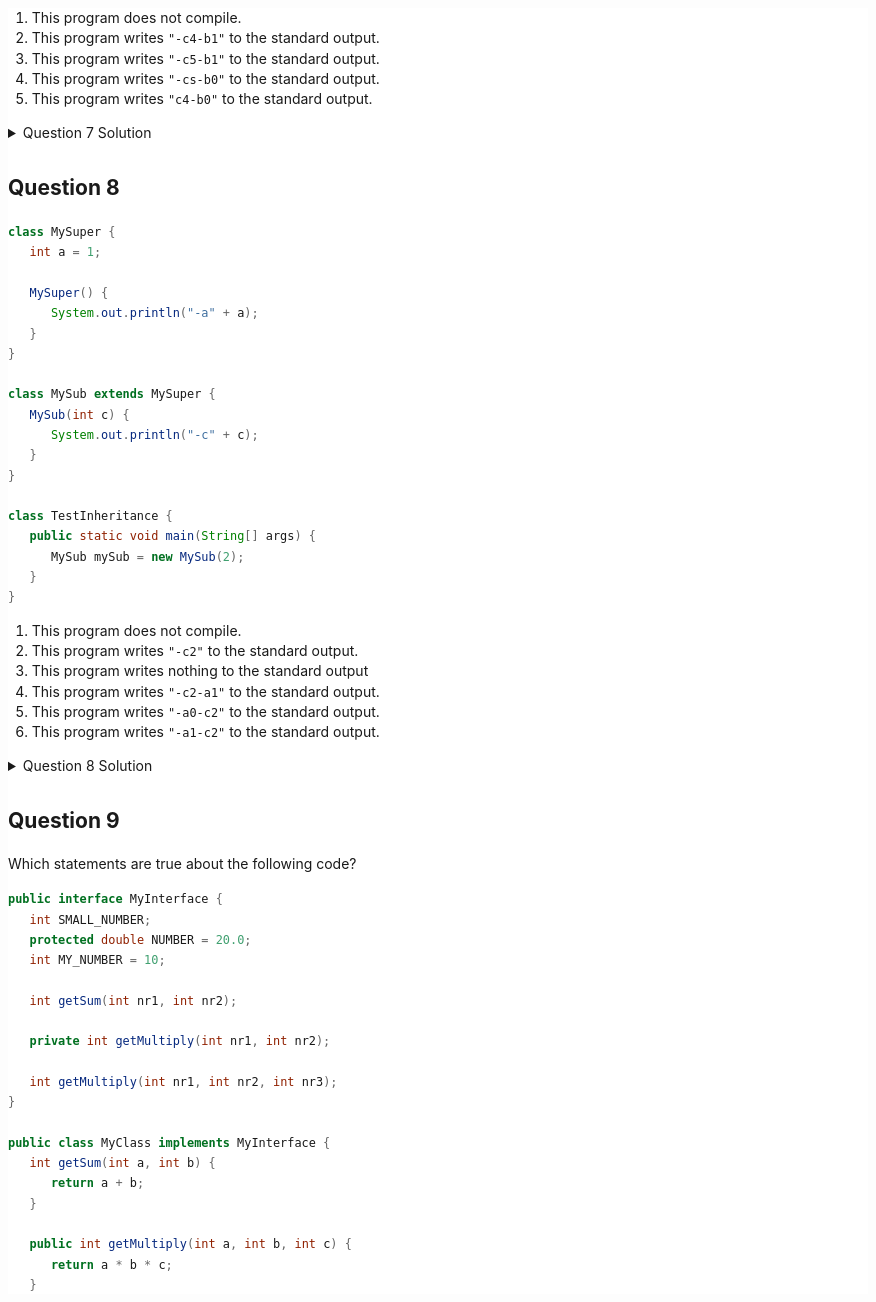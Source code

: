 1. This program does not compile.
2. This program writes `"-c4-b1"` to the standard output.
3. This program writes `"-c5-b1"` to the standard output.
4. This program writes `"-cs-b0"` to the standard output.
5. This program writes `"c4-b0"` to the standard output.

<details><summary>Question 7 Solution</summary></details>

## Question 8

```java
class MySuper {
   int a = 1;

   MySuper() {
      System.out.println("-a" + a);
   }
}

class MySub extends MySuper {
   MySub(int c) {
      System.out.println("-c" + c);
   }
}

class TestInheritance {
   public static void main(String[] args) {
      MySub mySub = new MySub(2);
   }
}
```

1. This program does not compile.
2. This program writes `"-c2"` to the standard output.
3. This program writes nothing to the standard output
4. This program writes `"-c2-a1"` to the standard output.
5. This program writes `"-a0-c2"` to the standard output.
6. This program writes `"-a1-c2"` to the standard output.

<details><summary>Question 8 Solution</summary></details>

## Question 9

Which statements are true about the following code?

```java
public interface MyInterface {
   int SMALL_NUMBER;
   protected double NUMBER = 20.0;
   int MY_NUMBER = 10;

   int getSum(int nr1, int nr2);

   private int getMultiply(int nr1, int nr2);

   int getMultiply(int nr1, int nr2, int nr3);
}

public class MyClass implements MyInterface {
   int getSum(int a, int b) {
      return a + b;
   }

   public int getMultiply(int a, int b, int c) {
      return a * b * c;
   }
```